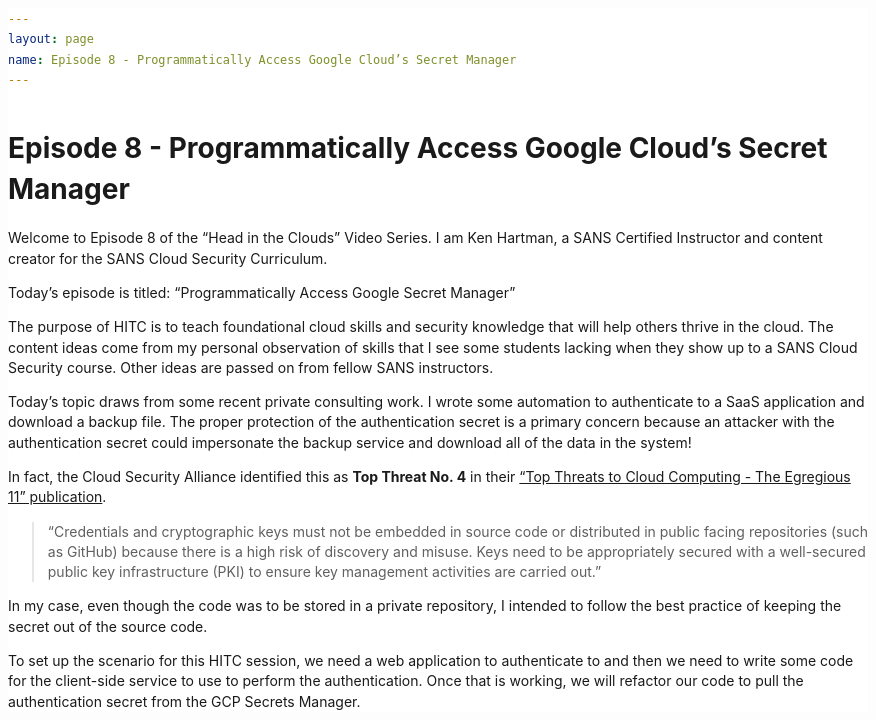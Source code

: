 ```yaml
---
layout: page
name: Episode 8 - Programmatically Access Google Cloud’s Secret Manager
---
```


# Episode 8 - Programmatically Access Google Cloud’s Secret Manager

<div class="video-container"><iframe width="560" height="315" src="https://www.youtube.com/embed/rUWXB5t76yY" title="YouTube video player" frameborder="0" allow="accelerometer; autoplay; clipboard-write; encrypted-media; gyroscope; picture-in-picture" allowfullscreen></iframe></div>

Welcome to Episode 8 of the “Head in the Clouds” Video Series. I am Ken Hartman, a SANS Certified Instructor and content creator for the SANS Cloud Security Curriculum.

Today’s episode is titled: “Programmatically Access Google Secret Manager”

The purpose of HITC is to teach foundational cloud skills and security knowledge that will help others thrive in the cloud. The content ideas come from my personal observation of skills that I see some students lacking when they show up to a SANS Cloud Security course. Other ideas are passed on from fellow SANS instructors.

Today’s topic draws from some recent private consulting work. I wrote some automation to authenticate to a SaaS application and download a backup file. The proper protection of the authentication secret is a primary concern because an attacker with the authentication secret could impersonate the backup service and download all of the data in the system!

In fact, the Cloud Security Alliance identified this as **Top Threat No. 4** in their [“Top Threats to Cloud Computing - The Egregious 11” publication]( https://cloudsecurityalliance.org/artifacts/top-threats-to-cloud-computing-egregious-eleven/).

> “Credentials and cryptographic keys must not be embedded in source code or distributed
> in public facing repositories (such as GitHub) because there is a high risk of discovery
> and misuse. Keys need to be appropriately secured with a well-secured public key
> infrastructure (PKI) to ensure key management activities are carried out.”

In my case, even though the code was to be stored in a private repository, I intended to follow the best practice of keeping the secret out of the source code.

To set up the scenario for this HITC session, we need a web application to authenticate to and then we need to write some code for the client-side service to use to perform the authentication. Once that is working, we will refactor our code to pull the authentication secret from the GCP Secrets Manager.
